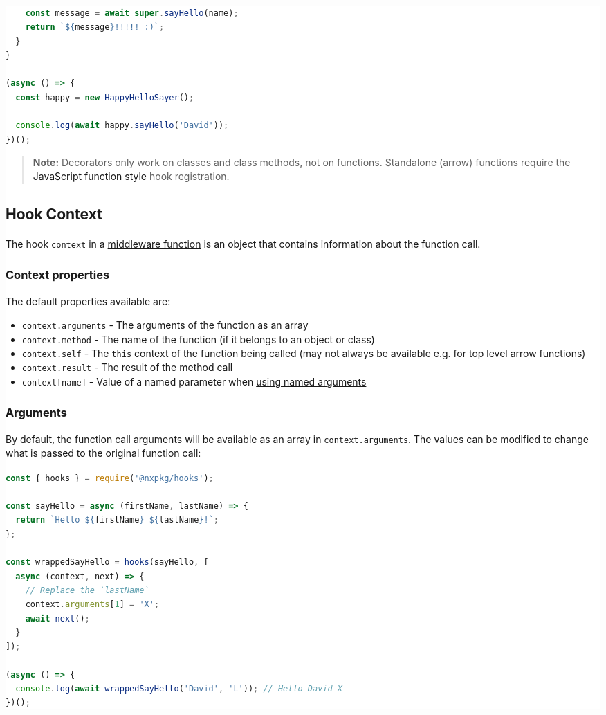 ```js
    const message = await super.sayHello(name);
    return `${message}!!!!! :)`;
  }
}

(async () => {
  const happy = new HappyHelloSayer();

  console.log(await happy.sayHello('David'));
})();
```

> __Note:__ Decorators only work on classes and class methods, not on functions. Standalone (arrow) functions require the [JavaScript function style](#function-hooks) hook registration.

## Hook Context

The hook `context` in a [middleware function](#middleware) is an object that contains information about the function call.

### Context properties

The default properties available are:

- `context.arguments` - The arguments of the function as an array
- `context.method` - The name of the function (if it belongs to an object or class)
- `context.self` - The `this` context of the function being called (may not always be available e.g. for top level arrow functions)
- `context.result` - The result of the method call
- `context[name]` - Value of a named parameter when [using named arguments](#using-named-parameters)

### Arguments

By default, the function call arguments will be available as an array in `context.arguments`. The values can be modified to change what is passed to the original function call:

```js
const { hooks } = require('@nxpkg/hooks');

const sayHello = async (firstName, lastName) => {
  return `Hello ${firstName} ${lastName}!`;
};

const wrappedSayHello = hooks(sayHello, [
  async (context, next) => {
    // Replace the `lastName`
    context.arguments[1] = 'X';
    await next();
  }
]);

(async () => {
  console.log(await wrappedSayHello('David', 'L')); // Hello David X
})();
```
